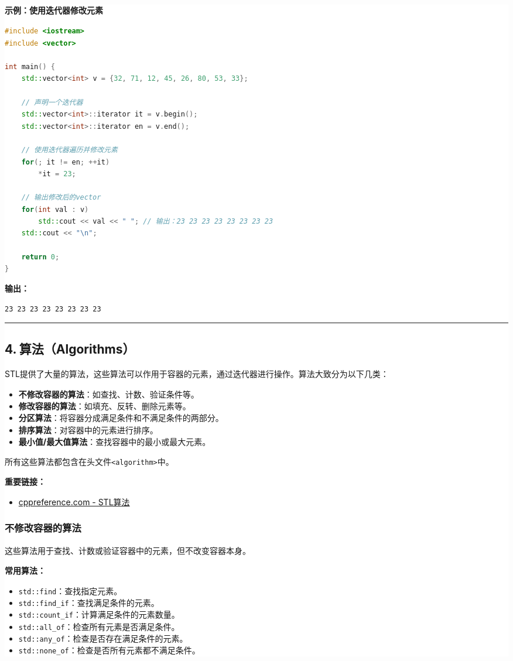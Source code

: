 **示例：使用迭代器修改元素**

```cpp
#include <iostream>
#include <vector>

int main() {
    std::vector<int> v = {32, 71, 12, 45, 26, 80, 53, 33};
    
    // 声明一个迭代器
    std::vector<int>::iterator it = v.begin();
    std::vector<int>::iterator en = v.end();
    
    // 使用迭代器遍历并修改元素
    for(; it != en; ++it)
        *it = 23;
    
    // 输出修改后的vector
    for(int val : v)
        std::cout << val << " "; // 输出：23 23 23 23 23 23 23 23 
    std::cout << "\n";
    
    return 0;
}
```

**输出：**
```
23 23 23 23 23 23 23 23 
```

---

## 4. 算法（Algorithms）

STL提供了大量的算法，这些算法可以作用于容器的元素，通过迭代器进行操作。算法大致分为以下几类：

- **不修改容器的算法**：如查找、计数、验证条件等。
- **修改容器的算法**：如填充、反转、删除元素等。
- **分区算法**：将容器分成满足条件和不满足条件的两部分。
- **排序算法**：对容器中的元素进行排序。
- **最小值/最大值算法**：查找容器中的最小或最大元素。

所有这些算法都包含在头文件`<algorithm>`中。

**重要链接：**
- [cppreference.com - STL算法](https://en.cppreference.com/w/cpp/algorithm)

### 不修改容器的算法

这些算法用于查找、计数或验证容器中的元素，但不改变容器本身。

**常用算法：**
- `std::find`：查找指定元素。
- `std::find_if`：查找满足条件的元素。
- `std::count_if`：计算满足条件的元素数量。
- `std::all_of`：检查所有元素是否满足条件。
- `std::any_of`：检查是否存在满足条件的元素。
- `std::none_of`：检查是否所有元素都不满足条件。
